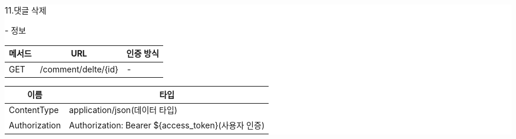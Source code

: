 11.댓글 삭제

\- 정보

|메서드|URL|인증 방식|
|-|-|-|
|GET|/comment/delte/{id}|-|

|이름|타입|
|-|-|
|ContentType|application/json(데이터 타입)|
|Authorization|Authorization: Bearer ${access_token}(사용자 인증)|
